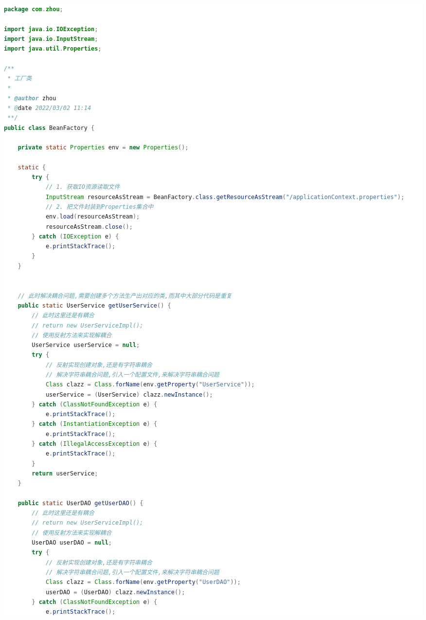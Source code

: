 ```java
package com.zhou;

import java.io.IOException;
import java.io.InputStream;
import java.util.Properties;

/**
 * 工厂类
 *
 * @author zhou
 * @date 2022/03/02 11:14
 **/
public class BeanFactory {

    private static Properties env = new Properties();

    static {
        try {
            // 1. 获取IO资源读取文件
            InputStream resourceAsStream = BeanFactory.class.getResourceAsStream("/applicationContext.properties");
            // 2. 把文件封装到Properties集合中
            env.load(resourceAsStream);
            resourceAsStream.close();
        } catch (IOException e) {
            e.printStackTrace();
        }
    }


    // 此时解决耦合问题,需要创建多个方法生产出对应的类,而其中大部分代码是重复
    public static UserService getUserService() {
        // 此时这里还是有耦合
        // return new UserServiceImpl();
        // 使用反射方法来实现解耦合
        UserService userService = null;
        try {
            // 反射实现创建对象,还是有字符串耦合
            // 解决字符串耦合问题,引入一个配置文件,来解决字符串耦合问题
            Class clazz = Class.forName(env.getProperty("UserService"));
            userService = (UserService) clazz.newInstance();
        } catch (ClassNotFoundException e) {
            e.printStackTrace();
        } catch (InstantiationException e) {
            e.printStackTrace();
        } catch (IllegalAccessException e) {
            e.printStackTrace();
        }
        return userService;
    }

    public static UserDAO getUserDAO() {
        // 此时这里还是有耦合
        // return new UserServiceImpl();
        // 使用反射方法来实现解耦合
        UserDAO userDAO = null;
        try {
            // 反射实现创建对象,还是有字符串耦合
            // 解决字符串耦合问题,引入一个配置文件,来解决字符串耦合问题
            Class clazz = Class.forName(env.getProperty("UserDAO"));
            userDAO = (UserDAO) clazz.newInstance();
        } catch (ClassNotFoundException e) {
            e.printStackTrace();
```